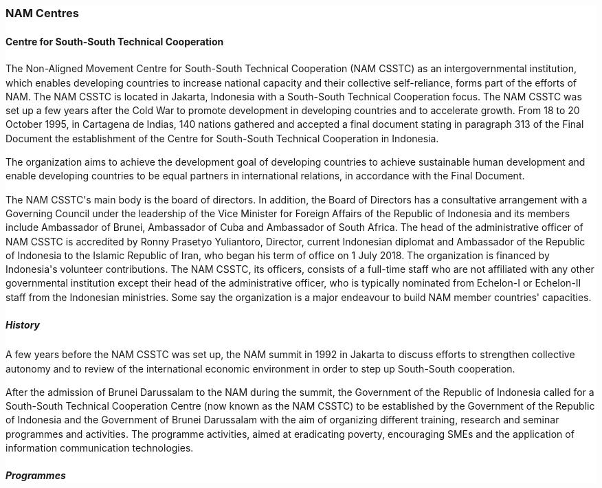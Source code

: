 ### NAM Centres

#### Centre for South-South Technical Cooperation

The Non-Aligned Movement Centre for South-South Technical Cooperation (NAM
CSSTC) as an intergovernmental institution, which enables developing countries
to increase national capacity and their collective self-reliance, forms part
of the efforts of NAM. The NAM CSSTC is located in Jakarta, Indonesia with a
South-South Technical Cooperation focus. The NAM CSSTC was set up a few years
after the Cold War to promote development in developing countries and to
accelerate growth. From 18 to 20 October 1995, in Cartagena de Indias, 140
nations gathered and accepted a final document stating in paragraph 313 of the
Final Document the establishment of the Centre for South-South Technical
Cooperation in Indonesia.

The organization aims to achieve the development goal of developing countries
to achieve sustainable human development and enable developing countries to be
equal partners in international relations, in accordance with the Final
Document.

The NAM CSSTC's main body is the board of directors. In addition, the Board of
Directors has a consultative arrangement with a Governing Council under the
leadership of the Vice Minister for Foreign Affairs of the Republic of
Indonesia and its members include Ambassador of Brunei, Ambassador of Cuba and
Ambassador of South Africa. The head of the administrative officer of NAM
CSSTC is accredited by Ronny Prasetyo Yuliantoro, Director, current Indonesian
diplomat and Ambassador of the Republic of Indonesia to the Islamic Republic
of Iran, who began his term of office on 1 July 2018. The organization is
financed by Indonesia's volunteer contributions. The NAM CSSTC, its officers,
consists of a full-time staff who are not affiliated with any other
governmental institution except their head of the administrative officer, who
is typically nominated from Echelon-I or Echelon-II staff from the Indonesian
ministries. Some say the organization is a major endeavour to build NAM member
countries' capacities.

##### History

A few years before the NAM CSSTC was set up, the NAM summit in 1992 in Jakarta
to discuss efforts to strengthen collective autonomy and to review of the
international economic environment in order to step up South-South
cooperation.

After the admission of Brunei Darussalam to the NAM during the summit, the
Government of the Republic of Indonesia called for a South-South Technical
Cooperation Centre (now known as the NAM CSSTC) to be established by the
Government of the Republic of Indonesia and the Government of Brunei
Darussalam with the aim of organizing different training, research and seminar
programmes and activities. The programme activities, aimed at eradicating
poverty, encouraging SMEs and the application of information communication
technologies.

##### Programmes
